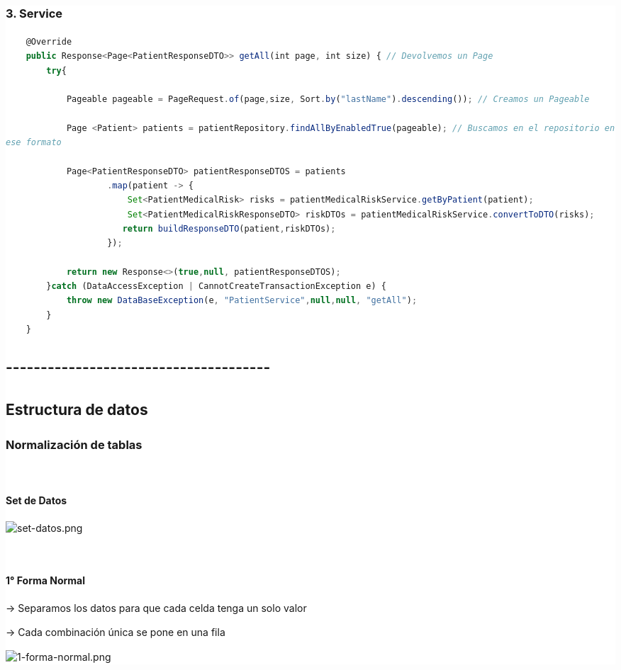 
### 3. Service

```jsx title=""
    @Override
    public Response<Page<PatientResponseDTO>> getAll(int page, int size) { // Devolvemos un Page
        try{

            Pageable pageable = PageRequest.of(page,size, Sort.by("lastName").descending()); // Creamos un Pageable

            Page <Patient> patients = patientRepository.findAllByEnabledTrue(pageable); // Buscamos en el repositorio en ese formato

            Page<PatientResponseDTO> patientResponseDTOS = patients
                    .map(patient -> {
                        Set<PatientMedicalRisk> risks = patientMedicalRiskService.getByPatient(patient);
                        Set<PatientMedicalRiskResponseDTO> riskDTOs = patientMedicalRiskService.convertToDTO(risks);
                       return buildResponseDTO(patient,riskDTOs);
                    });

            return new Response<>(true,null, patientResponseDTOS);
        }catch (DataAccessException | CannotCreateTransactionException e) {
            throw new DataBaseException(e, "PatientService",null,null, "getAll");
        }
    }

``` 


## --------------------------------------

## Estructura de datos

### Normalización de tablas
<br/>

#### Set de Datos

![set-datos.png](/img/set-datos.png)


<br/>

#### 1° Forma Normal

→ Separamos los datos para que cada celda tenga un solo valor

→ Cada combinación única se pone en una fila

![1-forma-normal.png](/img/1-forma-normal.png)
